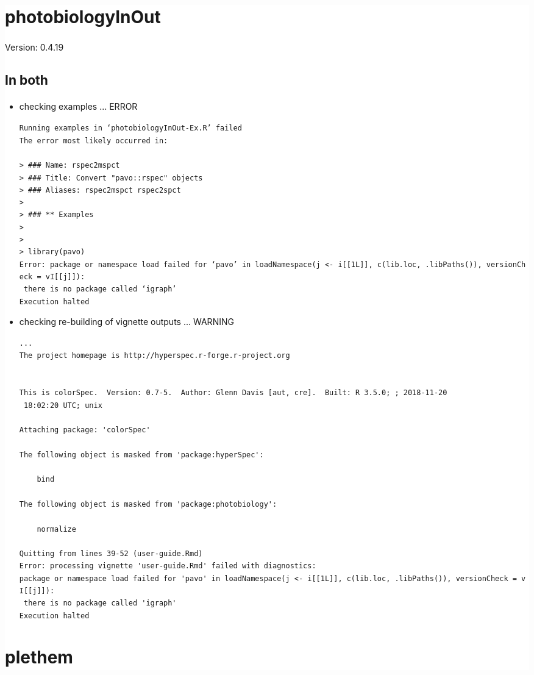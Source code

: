 # photobiologyInOut

Version: 0.4.19

## In both

*   checking examples ... ERROR
    ```
    Running examples in ‘photobiologyInOut-Ex.R’ failed
    The error most likely occurred in:
    
    > ### Name: rspec2mspct
    > ### Title: Convert "pavo::rspec" objects
    > ### Aliases: rspec2mspct rspec2spct
    > 
    > ### ** Examples
    > 
    > 
    > library(pavo)
    Error: package or namespace load failed for ‘pavo’ in loadNamespace(j <- i[[1L]], c(lib.loc, .libPaths()), versionCheck = vI[[j]]):
     there is no package called ‘igraph’
    Execution halted
    ```

*   checking re-building of vignette outputs ... WARNING
    ```
    ...
    The project homepage is http://hyperspec.r-forge.r-project.org
    
    
    This is colorSpec.  Version: 0.7-5.  Author: Glenn Davis [aut, cre].  Built: R 3.5.0; ; 2018-11-20
     18:02:20 UTC; unix
    
    Attaching package: 'colorSpec'
    
    The following object is masked from 'package:hyperSpec':
    
        bind
    
    The following object is masked from 'package:photobiology':
    
        normalize
    
    Quitting from lines 39-52 (user-guide.Rmd) 
    Error: processing vignette 'user-guide.Rmd' failed with diagnostics:
    package or namespace load failed for 'pavo' in loadNamespace(j <- i[[1L]], c(lib.loc, .libPaths()), versionCheck = vI[[j]]):
     there is no package called 'igraph'
    Execution halted
    ```

# plethem
